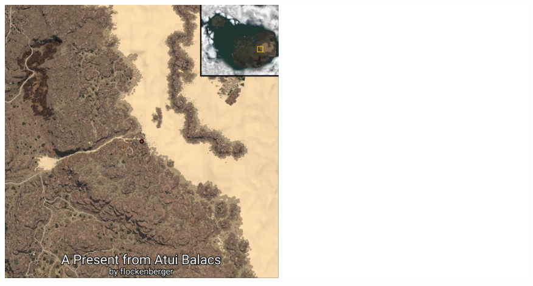 <img src="./Valencia Entrance Adventure Log I_A Present from Atui Balacs_Preview.webp" width="450"/>